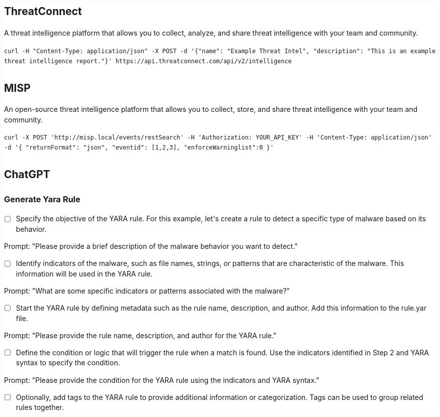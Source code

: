 ## ThreatConnect

A threat intelligence platform that allows you to collect, analyze, and share threat intelligence with your team and community.	

```
curl -H "Content-Type: application/json" -X POST -d '{"name": "Example Threat Intel", "description": "This is an example threat intelligence report."}' https://api.threatconnect.com/api/v2/intelligence
```

## MISP

An open-source threat intelligence platform that allows you to collect, store, and share threat intelligence with your team and community.	

```
curl -X POST 'http://misp.local/events/restSearch' -H 'Authorization: YOUR_API_KEY' -H 'Content-Type: application/json' -d '{ "returnFormat": "json", "eventid": [1,2,3], "enforceWarninglist":0 }'
```


## ChatGPT

### Generate Yara Rule

- [ ] Specify the objective of the YARA rule. For this example, let's create a rule to detect a specific type of malware based on its behavior.

Prompt: "Please provide a brief description of the malware behavior you want to detect."


- [ ] Identify indicators of the malware, such as file names, strings, or patterns that are characteristic of the malware. This information will be used in the YARA rule.



Prompt: "What are some specific indicators or patterns associated with the malware?"



- [ ] Start the YARA rule by defining metadata such as the rule name, description, and author. Add this information to the rule.yar file.



Prompt: "Please provide the rule name, description, and author for the YARA rule."



- [ ] Define the condition or logic that will trigger the rule when a match is found. Use the indicators identified in Step 2 and YARA syntax to specify the condition.



Prompt: "Please provide the condition for the YARA rule using the indicators and YARA syntax."



- [ ] Optionally, add tags to the YARA rule to provide additional information or categorization. Tags can be used to group related rules together.
